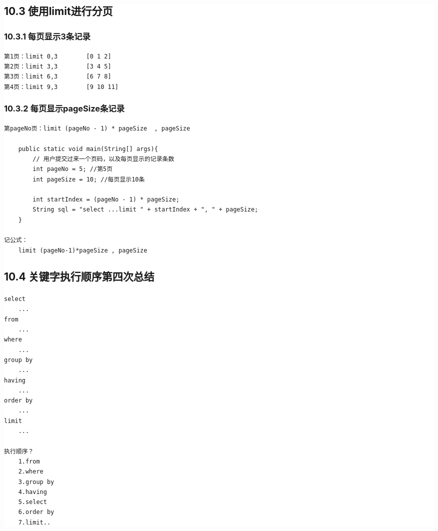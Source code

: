 ## 10.3 使用limit进行分页

### 10.3.1 每页显示3条记录

```
第1页：limit 0,3        [0 1 2]
第2页：limit 3,3        [3 4 5]
第3页：limit 6,3        [6 7 8]
第4页：limit 9,3        [9 10 11]
```

### 10.3.2 每页显示pageSize条记录

```
第pageNo页：limit (pageNo - 1) * pageSize  , pageSize

    public static void main(String[] args){
        // 用户提交过来一个页码，以及每页显示的记录条数
        int pageNo = 5; //第5页
        int pageSize = 10; //每页显示10条

        int startIndex = (pageNo - 1) * pageSize;
        String sql = "select ...limit " + startIndex + ", " + pageSize;
    }

记公式：
    limit (pageNo-1)*pageSize , pageSize
```

## 10.4 关键字执行顺序第四次总结

```
select 
	...
from
	...
where
	...
group by
	...
having
	...
order by
	...
limit
	...
    
执行顺序？
    1.from
    2.where
    3.group by
    4.having
    5.select
    6.order by
    7.limit..
```
